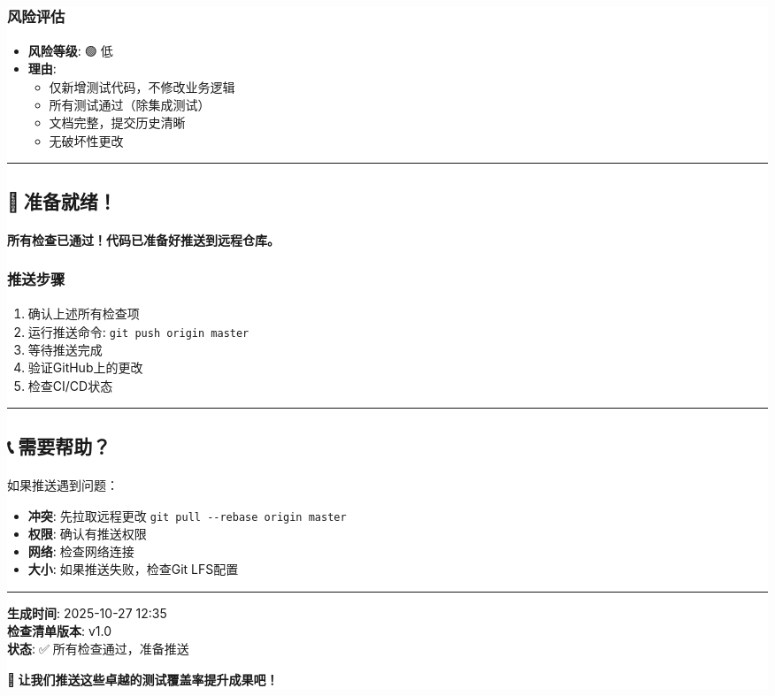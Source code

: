### 风险评估
- **风险等级**: 🟢 低
- **理由**: 
  - 仅新增测试代码，不修改业务逻辑
  - 所有测试通过（除集成测试）
  - 文档完整，提交历史清晰
  - 无破坏性更改

---

## 🎉 准备就绪！

**所有检查已通过！代码已准备好推送到远程仓库。**

### 推送步骤
1. 确认上述所有检查项
2. 运行推送命令: `git push origin master`
3. 等待推送完成
4. 验证GitHub上的更改
5. 检查CI/CD状态

---

## 📞 需要帮助？

如果推送遇到问题：
- **冲突**: 先拉取远程更改 `git pull --rebase origin master`
- **权限**: 确认有推送权限
- **网络**: 检查网络连接
- **大小**: 如果推送失败，检查Git LFS配置

---

**生成时间**: 2025-10-27 12:35  
**检查清单版本**: v1.0  
**状态**: ✅ 所有检查通过，准备推送

**🚀 让我们推送这些卓越的测试覆盖率提升成果吧！**

